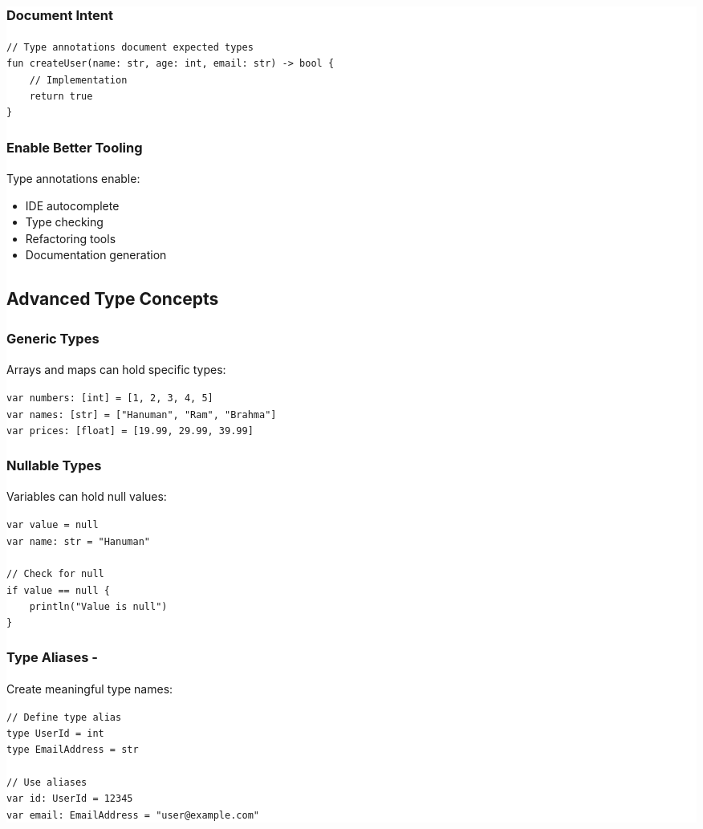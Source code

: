 ### Document Intent

```razen
// Type annotations document expected types
fun createUser(name: str, age: int, email: str) -> bool {
    // Implementation
    return true
}
```

### Enable Better Tooling

Type annotations enable:
- IDE autocomplete
- Type checking
- Refactoring tools
- Documentation generation

## Advanced Type Concepts

### Generic Types

Arrays and maps can hold specific types:

```razen
var numbers: [int] = [1, 2, 3, 4, 5]
var names: [str] = ["Hanuman", "Ram", "Brahma"]
var prices: [float] = [19.99, 29.99, 39.99]
```

### Nullable Types

Variables can hold null values:

```razen
var value = null
var name: str = "Hanuman"

// Check for null
if value == null {
    println("Value is null")
}
```

### Type Aliases -

Create meaningful type names:

```razen
// Define type alias
type UserId = int
type EmailAddress = str

// Use aliases
var id: UserId = 12345
var email: EmailAddress = "user@example.com"
```
